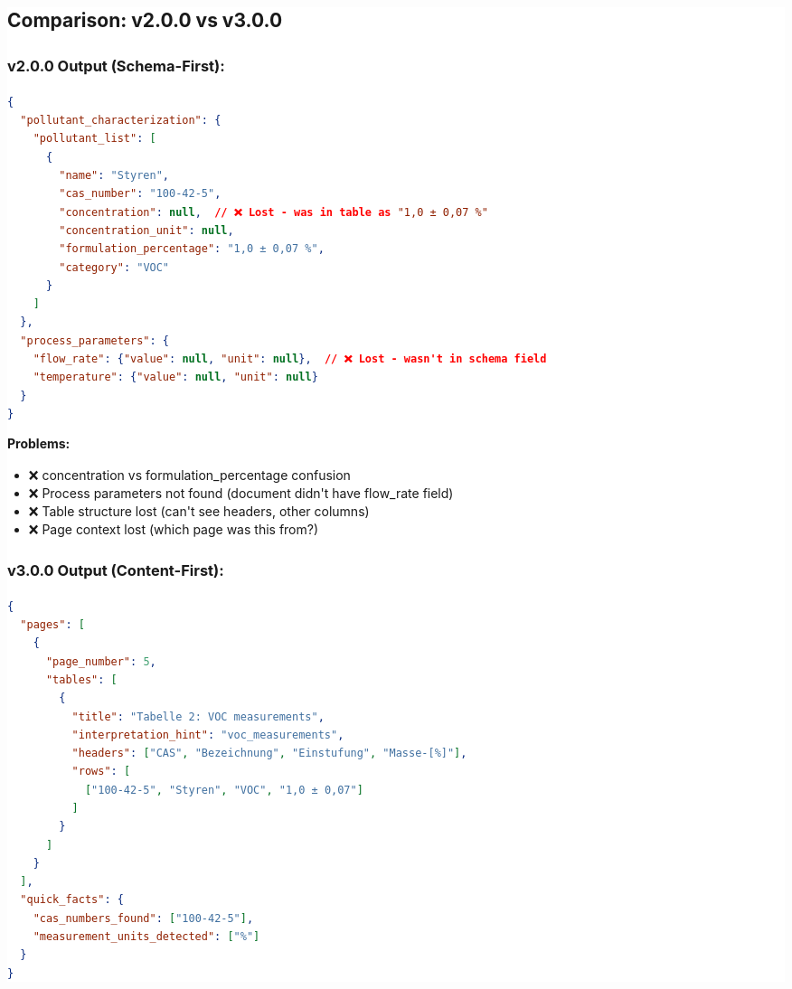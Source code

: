
## Comparison: v2.0.0 vs v3.0.0

### v2.0.0 Output (Schema-First):
```json
{
  "pollutant_characterization": {
    "pollutant_list": [
      {
        "name": "Styren",
        "cas_number": "100-42-5",
        "concentration": null,  // ❌ Lost - was in table as "1,0 ± 0,07 %"
        "concentration_unit": null,
        "formulation_percentage": "1,0 ± 0,07 %",
        "category": "VOC"
      }
    ]
  },
  "process_parameters": {
    "flow_rate": {"value": null, "unit": null},  // ❌ Lost - wasn't in schema field
    "temperature": {"value": null, "unit": null}
  }
}
```

**Problems:**
- ❌ concentration vs formulation_percentage confusion
- ❌ Process parameters not found (document didn't have flow_rate field)
- ❌ Table structure lost (can't see headers, other columns)
- ❌ Page context lost (which page was this from?)

### v3.0.0 Output (Content-First):
```json
{
  "pages": [
    {
      "page_number": 5,
      "tables": [
        {
          "title": "Tabelle 2: VOC measurements",
          "interpretation_hint": "voc_measurements",
          "headers": ["CAS", "Bezeichnung", "Einstufung", "Masse-[%]"],
          "rows": [
            ["100-42-5", "Styren", "VOC", "1,0 ± 0,07"]
          ]
        }
      ]
    }
  ],
  "quick_facts": {
    "cas_numbers_found": ["100-42-5"],
    "measurement_units_detected": ["%"]
  }
}
```
